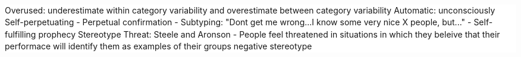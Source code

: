 Overused: underestimate within category variability and overestimate between category
variability
Automatic: unconsciously
Self-perpetuating
    - Perpetual confirmation
    - Subtyping: "Dont get me wrong...I know some very nice X people, but..."
    - Self-fulfilling prophecy
Stereotype Threat: Steele and Aronson
    - People feel threatened in situations in which they beleive that their 
    performace will identify them as examples of their groups negative stereotype

